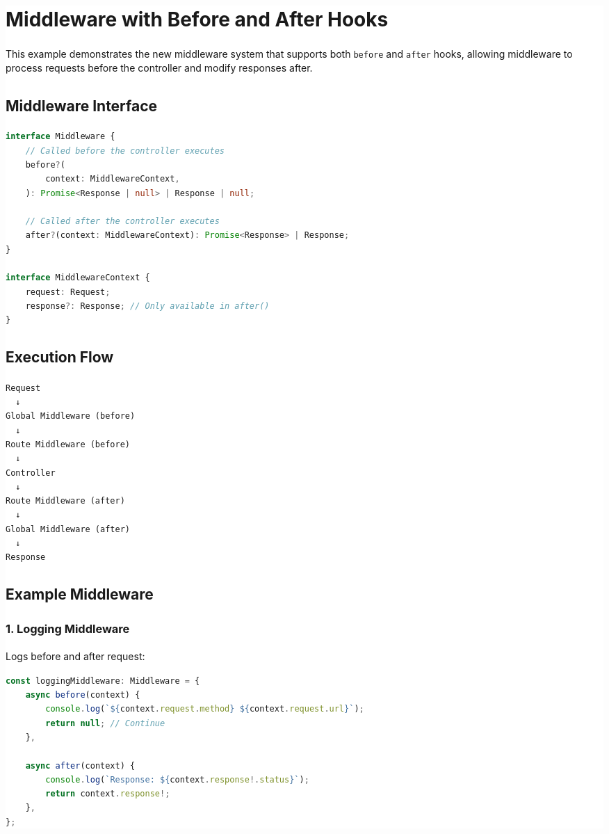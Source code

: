 # Middleware with Before and After Hooks

This example demonstrates the new middleware system that supports both `before` and `after` hooks, allowing middleware to process requests before the controller and modify responses after.

## Middleware Interface

```typescript
interface Middleware {
    // Called before the controller executes
    before?(
        context: MiddlewareContext,
    ): Promise<Response | null> | Response | null;

    // Called after the controller executes
    after?(context: MiddlewareContext): Promise<Response> | Response;
}

interface MiddlewareContext {
    request: Request;
    response?: Response; // Only available in after()
}
```

## Execution Flow

```
Request
  ↓
Global Middleware (before)
  ↓
Route Middleware (before)
  ↓
Controller
  ↓
Route Middleware (after)
  ↓
Global Middleware (after)
  ↓
Response
```

## Example Middleware

### 1. Logging Middleware

Logs before and after request:

```typescript
const loggingMiddleware: Middleware = {
    async before(context) {
        console.log(`${context.request.method} ${context.request.url}`);
        return null; // Continue
    },

    async after(context) {
        console.log(`Response: ${context.response!.status}`);
        return context.response!;
    },
};
```
